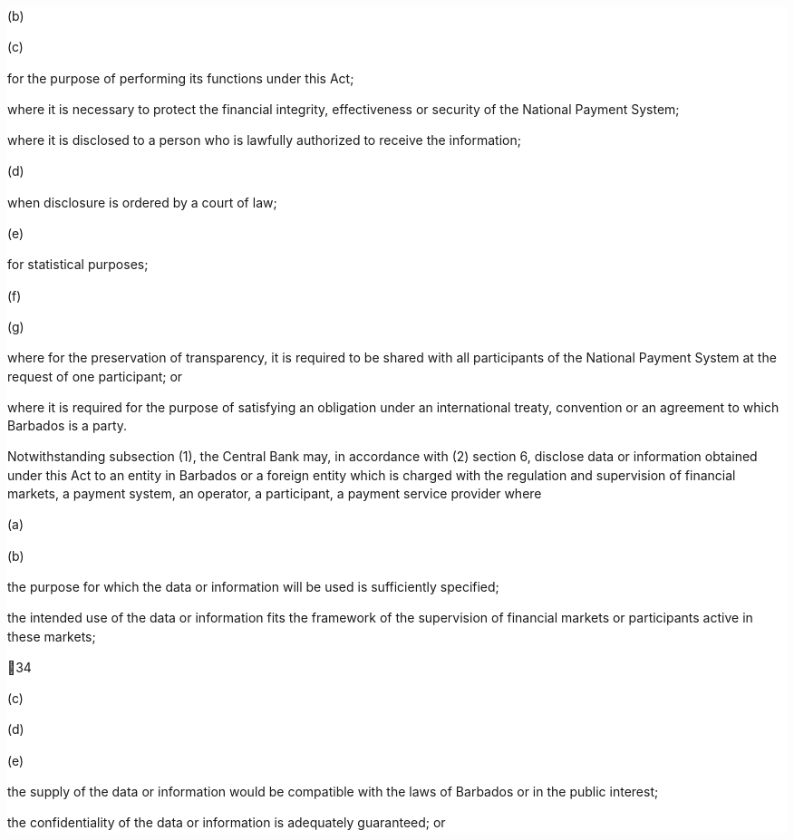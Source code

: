 (b)

(c)

for the purpose of performing its functions under this Act;

where it is necessary to protect the financial integrity, effectiveness or
security of the National Payment System;

where it is disclosed to a person who is lawfully authorized to receive
the information;

(d)

when disclosure is ordered by a court of law;

(e)

for statistical purposes;

(f)

(g)

where for the preservation of transparency, it is required to be shared
with all participants of the National Payment System at the request of
one participant; or

where it is required for the purpose of satisfying an obligation under
an international treaty, convention or an agreement to which Barbados
is a party.

Notwithstanding subsection (1), the Central Bank may, in accordance with
(2)
section 6, disclose data or information obtained under this Act to an entity in
Barbados or a foreign entity which is charged with the regulation and supervision
of financial markets, a payment system, an operator, a participant, a payment
service provider where

(a)

(b)

the purpose for which the data or information will be used is sufficiently
specified;

the intended use of the data or information fits the framework of the
supervision of financial markets or participants active in these markets;

34

(c)

(d)

(e)

the supply of the data or information would be compatible with the
laws of Barbados or in the public interest;

the confidentiality of the data or information is adequately guaranteed;
or
